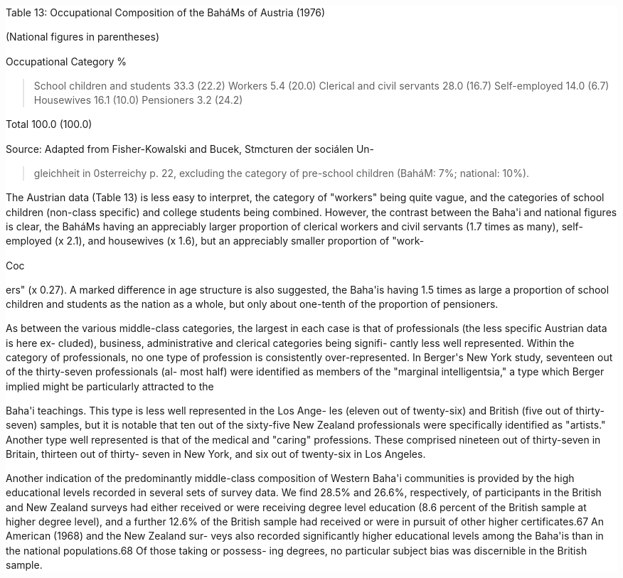 Table 13:    Occupational Composition of the BaháMs of Austria (1976)

(National figures in parentheses)

Occupational Category                %

> School children and students        33.3        (22.2)
> Workers                              5.4       (20.0)
> Clerical and civil servants         28.0       (16.7)
> Self-employed                       14.0        (6.7)
> Housewives                          16.1       (10.0)
> Pensioners                           3.2       (24.2)

Total                               100.0     (100.0)

Source: Adapted from Fisher-Kowalski and Bucek, Stmcturen der sociálen Un-

> gleichheit in 0sterreichy p. 22, excluding the category of pre-school children
> (BaháM: 7%; national: 10%).

The Austrian data (Table 13) is less easy to interpret, the category
of "workers" being quite vague, and the categories of school children
(non-class specific) and college students being combined. However,
the contrast between the Baha'i and national figures is clear, the
BaháMs having an appreciably larger proportion of clerical workers
and civil servants (1.7 times as many), self-employed (x 2.1), and
housewives (x 1.6), but an appreciably smaller proportion of "work-

Coc

ers" (x 0.27). A marked difference in age structure is also suggested,
the Baha'is having 1.5 times as large a proportion of school children
and students as the nation as a whole, but only about one-tenth of the
proportion of pensioners.

As between the various middle-class categories, the largest in each
case is that of professionals (the less specific Austrian data is here ex-
cluded), business, administrative and clerical categories being signifi-
cantly less well represented. Within the category of professionals, no
one type of profession is consistently over-represented. In Berger's
New York study, seventeen out of the thirty-seven professionals (al-
most half) were identified as members of the "marginal intelligentsia,"
a type which Berger implied might be particularly attracted to the

Baha'i teachings. This type is less well represented in the Los Ange-
les (eleven out of twenty-six) and British (five out of thirty-seven)
samples, but it is notable that ten out of the sixty-five New Zealand
professionals were specifically identified as "artists." Another type
well represented is that of the medical and "caring" professions. These
comprised nineteen out of thirty-seven in Britain, thirteen out of thirty-
seven in New York, and six out of twenty-six in Los Angeles.

Another indication of the predominantly middle-class composition
of Western Baha'i communities is provided by the high educational
levels recorded in several sets of survey data. We find 28.5% and
26\.6%, respectively, of participants in the British and New Zealand
surveys had either received or were receiving degree level education
(8.6 percent of the British sample at higher degree level), and a further
12\.6% of the British sample had received or were in pursuit of other
higher certificates.67 An American (1968) and the New Zealand sur-
veys also recorded significantly higher educational levels among the
Baha'is than in the national populations.68 Of those taking or possess-
ing degrees, no particular subject bias was discernible in the British
sample.
